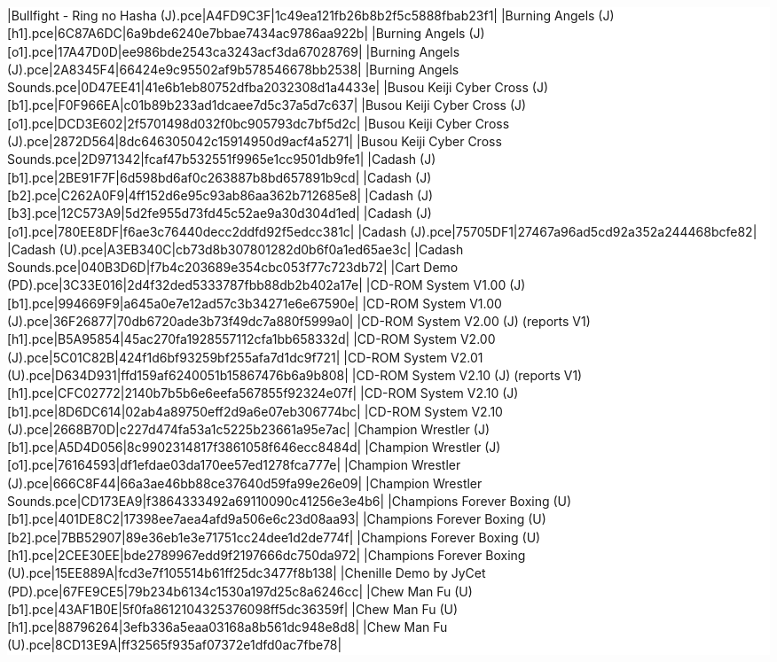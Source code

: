 |Bullfight - Ring no Hasha (J).pce|A4FD9C3F|1c49ea121fb26b8b2f5c5888fbab23f1|
|Burning Angels (J) [h1].pce|6C87A6DC|6a9bde6240e7bbae7434ac9786aa922b|
|Burning Angels (J) [o1].pce|17A47D0D|ee986bde2543ca3243acf3da67028769|
|Burning Angels (J).pce|2A8345F4|66424e9c95502af9b578546678bb2538|
|Burning Angels Sounds.pce|0D47EE41|41e6b1eb80752dfba2032308d1a4433e|
|Busou Keiji Cyber Cross (J) [b1].pce|F0F966EA|c01b89b233ad1dcaee7d5c37a5d7c637|
|Busou Keiji Cyber Cross (J) [o1].pce|DCD3E602|2f5701498d032f0bc905793dc7bf5d2c|
|Busou Keiji Cyber Cross (J).pce|2872D564|8dc646305042c15914950d9acf4a5271|
|Busou Keiji Cyber Cross Sounds.pce|2D971342|fcaf47b532551f9965e1cc9501db9fe1|
|Cadash (J) [b1].pce|2BE91F7F|6d598bd6af0c263887b8bd657891b9cd|
|Cadash (J) [b2].pce|C262A0F9|4ff152d6e95c93ab86aa362b712685e8|
|Cadash (J) [b3].pce|12C573A9|5d2fe955d73fd45c52ae9a30d304d1ed|
|Cadash (J) [o1].pce|780EE8DF|f6ae3c76440decc2ddfd92f5edcc381c|
|Cadash (J).pce|75705DF1|27467a96ad5cd92a352a244468bcfe82|
|Cadash (U).pce|A3EB340C|cb73d8b307801282d0b6f0a1ed65ae3c|
|Cadash Sounds.pce|040B3D6D|f7b4c203689e354cbc053f77c723db72|
|Cart Demo (PD).pce|3C33E016|2d4f32ded5333787fbb88db2b402a17e|
|CD-ROM System V1.00 (J) [b1].pce|994669F9|a645a0e7e12ad57c3b34271e6e67590e|
|CD-ROM System V1.00 (J).pce|36F26877|70db6720ade3b73f49dc7a880f5999a0|
|CD-ROM System V2.00 (J) (reports V1) [h1].pce|B5A95854|45ac270fa1928557112cfa1bb658332d|
|CD-ROM System V2.00 (J).pce|5C01C82B|424f1d6bf93259bf255afa7d1dc9f721|
|CD-ROM System V2.01 (U).pce|D634D931|ffd159af6240051b15867476b6a9b808|
|CD-ROM System V2.10 (J) (reports V1) [h1].pce|CFC02772|2140b7b5b6e6eefa567855f92324e07f|
|CD-ROM System V2.10 (J) [b1].pce|8D6DC614|02ab4a89750eff2d9a6e07eb306774bc|
|CD-ROM System V2.10 (J).pce|2668B70D|c227d474fa53a1c5225b23661a95e7ac|
|Champion Wrestler (J) [b1].pce|A5D4D056|8c9902314817f3861058f646ecc8484d|
|Champion Wrestler (J) [o1].pce|76164593|df1efdae03da170ee57ed1278fca777e|
|Champion Wrestler (J).pce|666C8F44|66a3ae46bb88ce37640d59fa99e26e09|
|Champion Wrestler Sounds.pce|CD173EA9|f3864333492a69110090c41256e3e4b6|
|Champions Forever Boxing (U) [b1].pce|401DE8C2|17398ee7aea4afd9a506e6c23d08aa93|
|Champions Forever Boxing (U) [b2].pce|7BB52907|89e36eb1e3e71751cc24dee1d2de774f|
|Champions Forever Boxing (U) [h1].pce|2CEE30EE|bde2789967edd9f2197666dc750da972|
|Champions Forever Boxing (U).pce|15EE889A|fcd3e7f105514b61ff25dc3477f8b138|
|Chenille Demo by JyCet (PD).pce|67FE9CE5|79b234b6134c1530a197d25c8a6246cc|
|Chew Man Fu (U) [b1].pce|43AF1B0E|5f0fa8612104325376098ff5dc36359f|
|Chew Man Fu (U) [h1].pce|88796264|3efb336a5eaa03168a8b561dc948e8d8|
|Chew Man Fu (U).pce|8CD13E9A|ff32565f935af07372e1dfd0ac7fbe78|